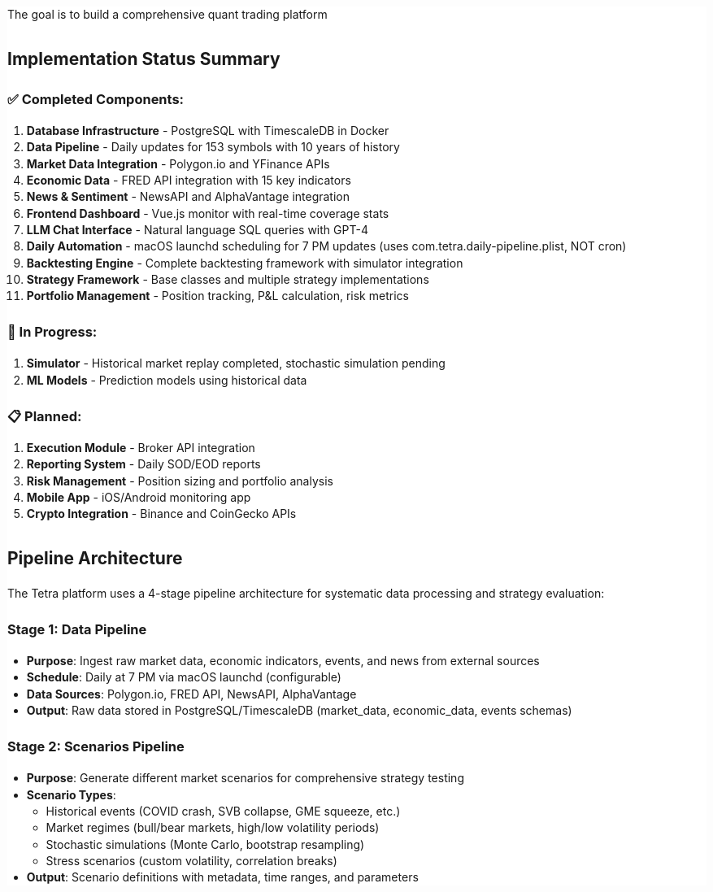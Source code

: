 The goal is to build a comprehensive quant trading platform

## Implementation Status Summary

### ✅ Completed Components:
1. **Database Infrastructure** - PostgreSQL with TimescaleDB in Docker
2. **Data Pipeline** - Daily updates for 153 symbols with 10 years of history
3. **Market Data Integration** - Polygon.io and YFinance APIs
4. **Economic Data** - FRED API integration with 15 key indicators
5. **News & Sentiment** - NewsAPI and AlphaVantage integration
6. **Frontend Dashboard** - Vue.js monitor with real-time coverage stats
7. **LLM Chat Interface** - Natural language SQL queries with GPT-4
8. **Daily Automation** - macOS launchd scheduling for 7 PM updates (uses com.tetra.daily-pipeline.plist, NOT cron)
9. **Backtesting Engine** - Complete backtesting framework with simulator integration
10. **Strategy Framework** - Base classes and multiple strategy implementations
11. **Portfolio Management** - Position tracking, P&L calculation, risk metrics

### 🚧 In Progress:
1. **Simulator** - Historical market replay completed, stochastic simulation pending
2. **ML Models** - Prediction models using historical data

### 📋 Planned:
1. **Execution Module** - Broker API integration
2. **Reporting System** - Daily SOD/EOD reports
3. **Risk Management** - Position sizing and portfolio analysis
4. **Mobile App** - iOS/Android monitoring app
5. **Crypto Integration** - Binance and CoinGecko APIs

## Pipeline Architecture

The Tetra platform uses a 4-stage pipeline architecture for systematic data processing and strategy evaluation:

### Stage 1: Data Pipeline
- **Purpose**: Ingest raw market data, economic indicators, events, and news from external sources
- **Schedule**: Daily at 7 PM via macOS launchd (configurable)
- **Data Sources**: Polygon.io, FRED API, NewsAPI, AlphaVantage
- **Output**: Raw data stored in PostgreSQL/TimescaleDB (market_data, economic_data, events schemas)

### Stage 2: Scenarios Pipeline
- **Purpose**: Generate different market scenarios for comprehensive strategy testing
- **Scenario Types**:
  - Historical events (COVID crash, SVB collapse, GME squeeze, etc.)
  - Market regimes (bull/bear markets, high/low volatility periods)
  - Stochastic simulations (Monte Carlo, bootstrap resampling)
  - Stress scenarios (custom volatility, correlation breaks)
- **Output**: Scenario definitions with metadata, time ranges, and parameters
